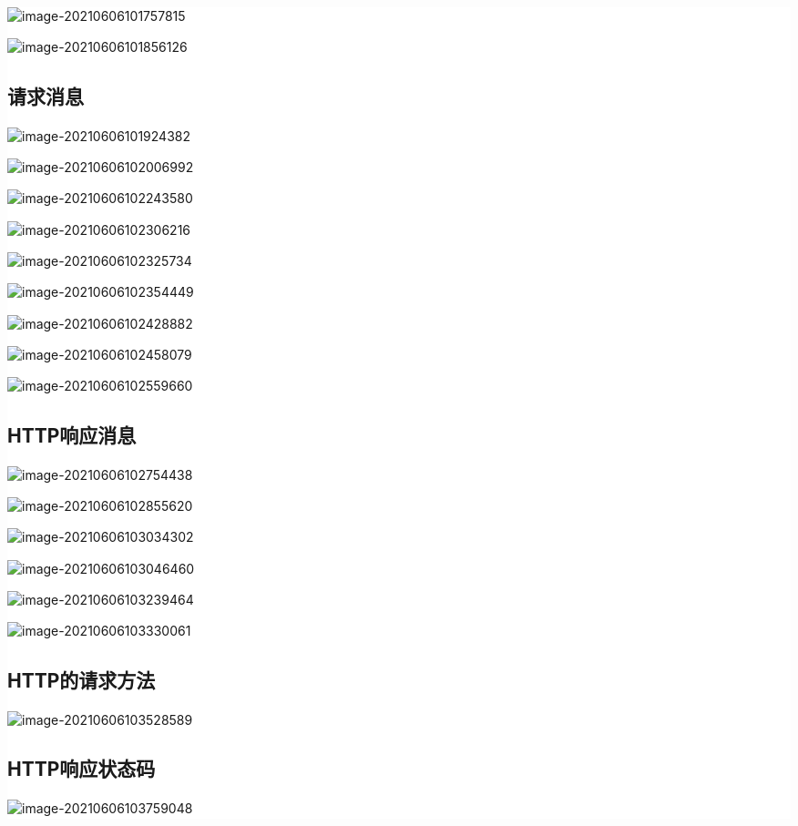 ![image-20210606101757815](https://gitee.com/IU_czx/images/raw/master/img/image-20210606101757815.png)

![image-20210606101856126](https://gitee.com/IU_czx/images/raw/master/img/image-20210606101856126.png)

## 请求消息

![image-20210606101924382](https://gitee.com/IU_czx/images/raw/master/img/image-20210606101924382.png)

![image-20210606102006992](https://gitee.com/IU_czx/images/raw/master/img/image-20210606102006992.png)

![image-20210606102243580](https://gitee.com/IU_czx/images/raw/master/img/image-20210606102243580.png)

![image-20210606102306216](https://gitee.com/IU_czx/images/raw/master/img/image-20210606102306216.png)

![image-20210606102325734](https://gitee.com/IU_czx/images/raw/master/img/image-20210606102325734.png)

![image-20210606102354449](https://gitee.com/IU_czx/images/raw/master/img/image-20210606102354449.png)

![image-20210606102428882](https://gitee.com/IU_czx/images/raw/master/img/image-20210606102428882.png)

![image-20210606102458079](https://gitee.com/IU_czx/images/raw/master/img/image-20210606102458079.png)

![image-20210606102559660](https://gitee.com/IU_czx/images/raw/master/img/image-20210606102559660.png)

## HTTP响应消息

![image-20210606102754438](https://gitee.com/IU_czx/images/raw/master/img/image-20210606102754438.png)

![image-20210606102855620](https://gitee.com/IU_czx/images/raw/master/img/image-20210606102855620.png)

![image-20210606103034302](https://gitee.com/IU_czx/images/raw/master/img/image-20210606103034302.png)

![image-20210606103046460](https://gitee.com/IU_czx/images/raw/master/img/image-20210606103046460.png)

![image-20210606103239464](https://gitee.com/IU_czx/images/raw/master/img/image-20210606103239464.png)

![image-20210606103330061](https://gitee.com/IU_czx/images/raw/master/img/image-20210606103330061.png)

## HTTP的请求方法

![image-20210606103528589](https://gitee.com/IU_czx/images/raw/master/img/image-20210606103528589.png)

## HTTP响应状态码

![image-20210606103759048](https://gitee.com/IU_czx/images/raw/master/img/image-20210606103759048.png)
